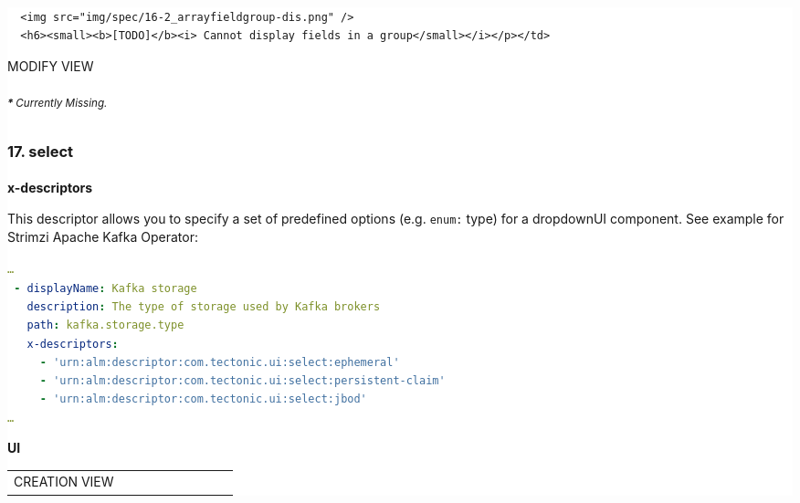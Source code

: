       <img src="img/spec/16-2_arrayfieldgroup-dis.png" />
      <h6><small><b>[TODO]</b><i> Cannot display fields in a group</small></i></p></td>
  </tr>
  <tr valign="top">
    <td colspan="2">MODIFY VIEW
      <h6><small><b>* </b><i> Currently Missing.</i></small></h6>
      </td>
  </tr>
</table>


### 17. select

**x-descriptors**

This descriptor allows you to specify a set of predefined options (e.g. `enum:` type) for a dropdownUI component. See example for Strimzi Apache Kafka Operator:

```yaml
…
 - displayName: Kafka storage
   description: The type of storage used by Kafka brokers
   path: kafka.storage.type
   x-descriptors:
     - 'urn:alm:descriptor:com.tectonic.ui:select:ephemeral'
     - 'urn:alm:descriptor:com.tectonic.ui:select:persistent-claim'
     - 'urn:alm:descriptor:com.tectonic.ui:select:jbod'
…
```

**UI**
<table style="width:100%">
  <tr valign="top">
    <td width="50%">CREATION VIEW

  [PATH_TO_THE_FIELD]: [FIELD_VALUE]